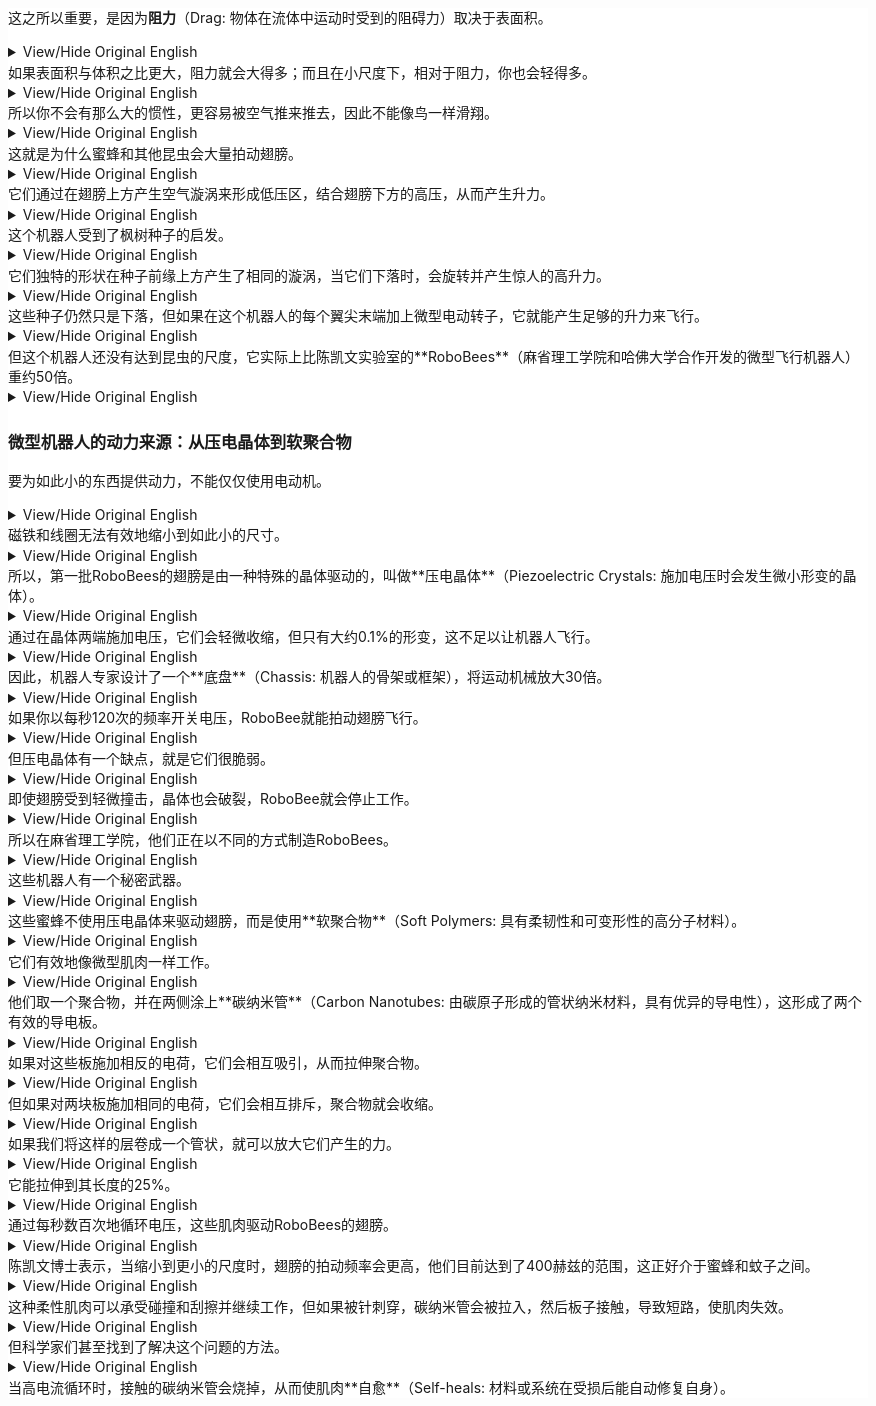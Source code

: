 这之所以重要，是因为**阻力**（Drag: 物体在流体中运动时受到的阻碍力）取决于表面积。
<details><summary>View/Hide Original English</summary></details>
如果表面积与体积之比更大，阻力就会大得多；而且在小尺度下，相对于阻力，你也会轻得多。
<details><summary>View/Hide Original English</summary></details>
所以你不会有那么大的惯性，更容易被空气推来推去，因此不能像鸟一样滑翔。
<details><summary>View/Hide Original English</summary></details>
这就是为什么蜜蜂和其他昆虫会大量拍动翅膀。
<details><summary>View/Hide Original English</summary></details>
它们通过在翅膀上方产生空气漩涡来形成低压区，结合翅膀下方的高压，从而产生升力。
<details><summary>View/Hide Original English</summary></details>
这个机器人受到了枫树种子的启发。
<details><summary>View/Hide Original English</summary></details>
它们独特的形状在种子前缘上方产生了相同的漩涡，当它们下落时，会旋转并产生惊人的高升力。
<details><summary>View/Hide Original English</summary></details>
这些种子仍然只是下落，但如果在这个机器人的每个翼尖末端加上微型电动转子，它就能产生足够的升力来飞行。
<details><summary>View/Hide Original English</summary></details>
但这个机器人还没有达到昆虫的尺度，它实际上比陈凯文实验室的**RoboBees**（麻省理工学院和哈佛大学合作开发的微型飞行机器人）重约50倍。
<details><summary>View/Hide Original English</summary></details>

### 微型机器人的动力来源：从压电晶体到软聚合物

要为如此小的东西提供动力，不能仅仅使用电动机。
<details><summary>View/Hide Original English</summary></details>
磁铁和线圈无法有效地缩小到如此小的尺寸。
<details><summary>View/Hide Original English</summary></details>
所以，第一批RoboBees的翅膀是由一种特殊的晶体驱动的，叫做**压电晶体**（Piezoelectric Crystals: 施加电压时会发生微小形变的晶体）。
<details><summary>View/Hide Original English</summary></details>
通过在晶体两端施加电压，它们会轻微收缩，但只有大约0.1%的形变，这不足以让机器人飞行。
<details><summary>View/Hide Original English</summary></details>
因此，机器人专家设计了一个**底盘**（Chassis: 机器人的骨架或框架），将运动机械放大30倍。
<details><summary>View/Hide Original English</summary></details>
如果你以每秒120次的频率开关电压，RoboBee就能拍动翅膀飞行。
<details><summary>View/Hide Original English</summary></details>
但压电晶体有一个缺点，就是它们很脆弱。
<details><summary>View/Hide Original English</summary></details>
即使翅膀受到轻微撞击，晶体也会破裂，RoboBee就会停止工作。
<details><summary>View/Hide Original English</summary></details>
所以在麻省理工学院，他们正在以不同的方式制造RoboBees。
<details><summary>View/Hide Original English</summary></details>
这些机器人有一个秘密武器。
<details><summary>View/Hide Original English</summary></details>
这些蜜蜂不使用压电晶体来驱动翅膀，而是使用**软聚合物**（Soft Polymers: 具有柔韧性和可变形性的高分子材料）。
<details><summary>View/Hide Original English</summary></details>
它们有效地像微型肌肉一样工作。
<details><summary>View/Hide Original English</summary></details>
他们取一个聚合物，并在两侧涂上**碳纳米管**（Carbon Nanotubes: 由碳原子形成的管状纳米材料，具有优异的导电性），这形成了两个有效的导电板。
<details><summary>View/Hide Original English</summary></details>
如果对这些板施加相反的电荷，它们会相互吸引，从而拉伸聚合物。
<details><summary>View/Hide Original English</summary></details>
但如果对两块板施加相同的电荷，它们会相互排斥，聚合物就会收缩。
<details><summary>View/Hide Original English</summary></details>
如果我们将这样的层卷成一个管状，就可以放大它们产生的力。
<details><summary>View/Hide Original English</summary></details>
它能拉伸到其长度的25%。
<details><summary>View/Hide Original English</summary></details>
通过每秒数百次地循环电压，这些肌肉驱动RoboBees的翅膀。
<details><summary>View/Hide Original English</summary></details>
陈凯文博士表示，当缩小到更小的尺度时，翅膀的拍动频率会更高，他们目前达到了400赫兹的范围，这正好介于蜜蜂和蚊子之间。
<details><summary>View/Hide Original English</summary></details>
这种柔性肌肉可以承受碰撞和刮擦并继续工作，但如果被针刺穿，碳纳米管会被拉入，然后板子接触，导致短路，使肌肉失效。
<details><summary>View/Hide Original English</summary></details>
但科学家们甚至找到了解决这个问题的方法。
<details><summary>View/Hide Original English</summary></details>
当高电流循环时，接触的碳纳米管会烧掉，从而使肌肉**自愈**（Self-heals: 材料或系统在受损后能自动修复自身）。